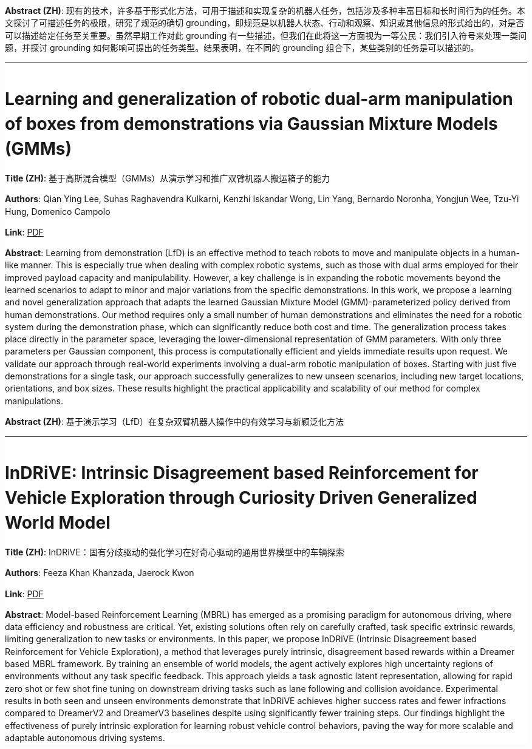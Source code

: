 **Abstract (ZH)**: 现有的技术，许多基于形式化方法，可用于描述和实现复杂的机器人任务，包括涉及多种丰富目标和长时间行为的任务。本文探讨了可描述任务的极限，研究了规范的确切 grounding，即规范是以机器人状态、行动和观察、知识或其他信息的形式给出的，对是否可以描述给定任务至关重要。虽然早期工作对此 grounding 有一些描述，但我们在此将这一方面视为一等公民：我们引入符号来处理一类问题，并探讨 grounding 如何影响可提出的任务类型。结果表明，在不同的 grounding 组合下，某些类别的任务是可以描述的。 

---
# Learning and generalization of robotic dual-arm manipulation of boxes from demonstrations via Gaussian Mixture Models (GMMs) 

**Title (ZH)**: 基于高斯混合模型（GMMs）从演示学习和推广双臂机器人搬运箱子的能力 

**Authors**: Qian Ying Lee, Suhas Raghavendra Kulkarni, Kenzhi Iskandar Wong, Lin Yang, Bernardo Noronha, Yongjun Wee, Tzu-Yi Hung, Domenico Campolo  

**Link**: [PDF](https://arxiv.org/pdf/2503.05619)  

**Abstract**: Learning from demonstration (LfD) is an effective method to teach robots to move and manipulate objects in a human-like manner. This is especially true when dealing with complex robotic systems, such as those with dual arms employed for their improved payload capacity and manipulability. However, a key challenge is in expanding the robotic movements beyond the learned scenarios to adapt to minor and major variations from the specific demonstrations. In this work, we propose a learning and novel generalization approach that adapts the learned Gaussian Mixture Model (GMM)-parameterized policy derived from human demonstrations. Our method requires only a small number of human demonstrations and eliminates the need for a robotic system during the demonstration phase, which can significantly reduce both cost and time. The generalization process takes place directly in the parameter space, leveraging the lower-dimensional representation of GMM parameters. With only three parameters per Gaussian component, this process is computationally efficient and yields immediate results upon request. We validate our approach through real-world experiments involving a dual-arm robotic manipulation of boxes. Starting with just five demonstrations for a single task, our approach successfully generalizes to new unseen scenarios, including new target locations, orientations, and box sizes. These results highlight the practical applicability and scalability of our method for complex manipulations. 

**Abstract (ZH)**: 基于演示学习（LfD）在复杂双臂机器人操作中的有效学习与新颖泛化方法 

---
# InDRiVE: Intrinsic Disagreement based Reinforcement for Vehicle Exploration through Curiosity Driven Generalized World Model 

**Title (ZH)**: InDRiVE：固有分歧驱动的强化学习在好奇心驱动的通用世界模型中的车辆探索 

**Authors**: Feeza Khan Khanzada, Jaerock Kwon  

**Link**: [PDF](https://arxiv.org/pdf/2503.05573)  

**Abstract**: Model-based Reinforcement Learning (MBRL) has emerged as a promising paradigm for autonomous driving, where data efficiency and robustness are critical. Yet, existing solutions often rely on carefully crafted, task specific extrinsic rewards, limiting generalization to new tasks or environments. In this paper, we propose InDRiVE (Intrinsic Disagreement based Reinforcement for Vehicle Exploration), a method that leverages purely intrinsic, disagreement based rewards within a Dreamer based MBRL framework. By training an ensemble of world models, the agent actively explores high uncertainty regions of environments without any task specific feedback. This approach yields a task agnostic latent representation, allowing for rapid zero shot or few shot fine tuning on downstream driving tasks such as lane following and collision avoidance. Experimental results in both seen and unseen environments demonstrate that InDRiVE achieves higher success rates and fewer infractions compared to DreamerV2 and DreamerV3 baselines despite using significantly fewer training steps. Our findings highlight the effectiveness of purely intrinsic exploration for learning robust vehicle control behaviors, paving the way for more scalable and adaptable autonomous driving systems. 
